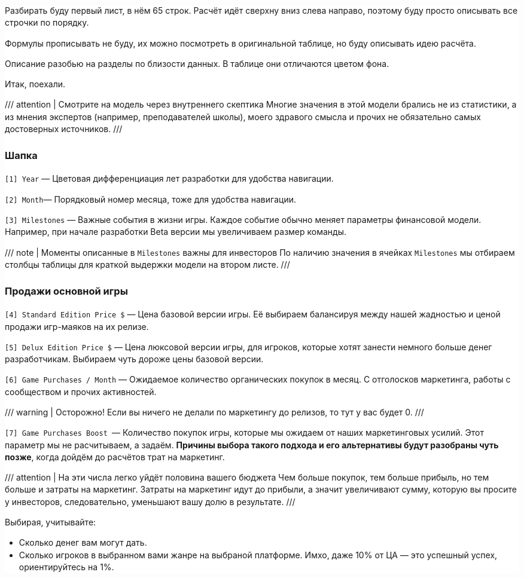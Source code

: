 Разбирать буду первый лист, в нём 65 строк. Расчёт идёт сверхну вниз слева направо, поэтому буду просто описывать все строчки по порядку.

Формулы прописывать не буду, их можно посмотреть в оригинальной таблице, но буду описывать идею расчёта.

Описание разобью на разделы по близости данных. В таблице они отличаются цветом фона.

Итак, поехали.

/// attention | Смотрите на модель через внутреннего скептика
Многие значения в этой модели брались не из статистики, а из мнения экспертов (например, преподавателей школы), моего здравого смысла и прочих не обязательно самых достоверных источников.
///

### Шапка

`[1] Year` — Цветовая дифференциация лет разработки для удобства навигации.

`[2] Month`— Порядковый номер месяца, тоже для удобства навигации.

`[3] Milestones` — Важные события в жизни игры. Каждое событие обычно меняет параметры финансовой модели. Например, при начале разработки Beta версии мы увеличиваем размер команды.

/// note | Моменты описанные в `Milestones` важны для инвесторов
По наличию значения в ячейках `Milestones` мы отбираем столбцы таблицы для краткой выдержки модели на втором листе.
///

### Продажи основной игры

`[4] Standard Edition Price $` — Цена базовой версии игры. Её выбираем балансируя между нашей жадностью и ценой продажи игр-маяков на их релизе.

`[5] Delux Edition Price $` — Цена люксовой версии игры, для игроков, которые хотят занести немного больше денег разработчикам. Выбираем чуть дороже цены базовой версии.

`[6] Game Purchases / Month` — Ожидаемое количество органических покупок в месяц. С отголосков маркетинга, работы с сообществом и прочих активностей.

/// warning | Осторожно!
Если вы ничего не делали по маркетингу до релизов, то тут у вас будет 0.
///

`[7] Game Purchases Boost `— Количество покупок игры, которые мы ожидаем от наших маркетинговых усилий. Этот параметр мы не расчитываем, а задаём. **Причины выбора такого подхода и его альтернативы будут разобраны чуть позже**, когда дойдём до расчётов трат на маркетинг.

/// attention | На эти числа легко уйдёт половина вашего бюджета
Чем больше покупок, тем больше прибыль, но тем больше и затраты на маркетинг. Затраты на маркетинг идут до прибыли, а значит увеличивают сумму, которую вы просите у инвесторов, следовательно, уменьшают вашу долю в результате.
///

Выбирая, учитывайте:

- Сколько денег вам могут дать.
- Сколько игроков в выбранном вами жанре на выбраной платформе. Имхо, даже 10% от ЦА — это успешный успех, ориентируйтесь на 1%.
